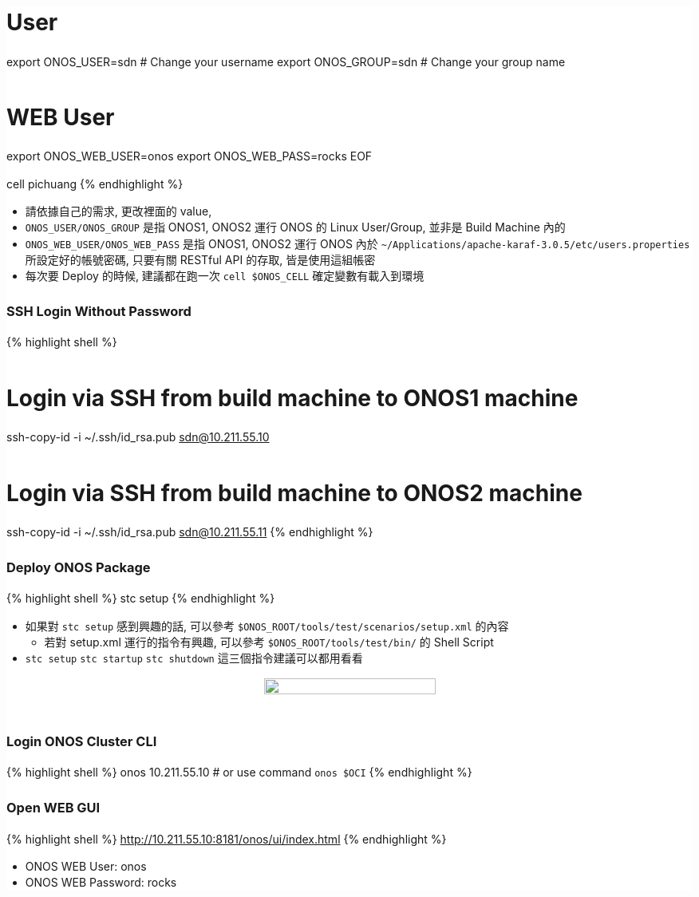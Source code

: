 # User
export ONOS_USER=sdn # Change your username
export ONOS_GROUP=sdn # Change your group name

# WEB User
export ONOS_WEB_USER=onos
export ONOS_WEB_PASS=rocks
EOF

cell pichuang
{% endhighlight %}
* 請依據自己的需求, 更改裡面的 value,
* ```ONOS_USER/ONOS_GROUP``` 是指 ONOS1, ONOS2 運行 ONOS 的 Linux User/Group, 並非是 Build Machine 內的
* ```ONOS_WEB_USER/ONOS_WEB_PASS``` 是指 ONOS1, ONOS2 運行 ONOS 內於 ```~/Applications/apache-karaf-3.0.5/etc/users.properties``` 所設定好的帳號密碼, 只要有關 RESTful API 的存取, 皆是使用這組帳密
* 每次要 Deploy 的時候, 建議都在跑一次 ```cell $ONOS_CELL``` 確定變數有載入到環境

### SSH Login Without Password
{% highlight shell %}
# Login via SSH from build machine to ONOS1 machine
ssh-copy-id -i ~/.ssh/id_rsa.pub sdn@10.211.55.10

# Login via SSH from build machine to ONOS2 machine
ssh-copy-id -i ~/.ssh/id_rsa.pub sdn@10.211.55.11
{% endhighlight %}

### Deploy ONOS Package
{% highlight shell %}
stc setup
{% endhighlight %}
* 如果對 ```stc setup``` 感到興趣的話, 可以參考 ```$ONOS_ROOT/tools/test/scenarios/setup.xml``` 的內容
  * 若對 setup.xml 運行的指令有興趣, 可以參考 ```$ONOS_ROOT/tools/test/bin/``` 的 Shell Script
* ```stc setup``` ```stc startup``` ```stc shutdown``` 這三個指令建議可以都用看看

<center><img src="https://lh3.googleusercontent.com/UwYDAR59NOASmqhGEEeAKzhlWpl8VkSIHie3WuqUTvNUzbU4EDt9M2bVYh5qePOZfZDxdmVFL9729mNuekyv1kKmFL1h9YESEOCzdn1B9EjnKOLRcgmH404Ce-9MKI3rJNowEmtji6v5dRdrbRVY9Kl5-rDWmuw8Fis6PFhyFwMcfkCjrK6sLWQX3FC2Hc1B1TstqVh2An411GrjmdbVY37YAv5wuAiOYlN5wSeSDPnrnehognv8ta-ohh5pTtVNS7ls5DLyfwo9i4RSMXY3ozFTMHVwEdf475RrAkWf4s0fAYXLfzbP6u1P7frzsToY6ngn8sowxfJdsh6OdXzREve2eDXaqfdetkPBTKZEmal60ADozGCozrSQNsPMXE6mM2Z7mvzPUGlKQGNkdX_53shFOdIKIf4U_5XLS4lnV7FCEQllFrZaShEVbQ9ie6VEk7QZIFi15HGsnArnJUhk-eUKGky_cxT8wtF78lUCUd49OizygRFg7xFHaYT_f7J4mRE02IqdS4ifTm_akf7rSChGDidIaKJtvu17VQp3CaKXlMeFL_CYXfyRNYIib8PjgIMqRzCk_pP8vz-p0JHzOxD1GOFCAsg=w1342-h1025-no" width="50%" height="50%"></center><br>

### Login ONOS Cluster CLI
{% highlight shell %}
onos 10.211.55.10 # or use command `onos $OCI`
{% endhighlight %}

### Open WEB GUI
{% highlight shell %}
http://10.211.55.10:8181/onos/ui/index.html
{% endhighlight %}
* ONOS WEB User: onos
* ONOS WEB Password: rocks
